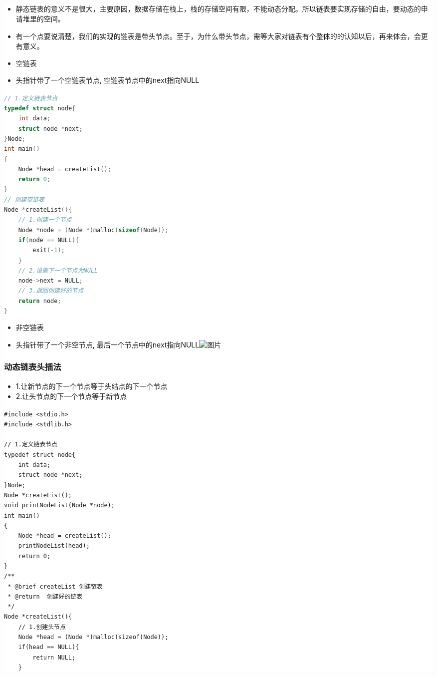 - 静态链表的意义不是很大，主要原因，数据存储在栈上，栈的存储空间有限，不能动态分配。所以链表要实现存储的自由，要动态的申请堆里的空间。
- 有一个点要说清楚，我们的实现的链表是带头节点。至于，为什么带头节点，需等大家对链表有个整体的的认知以后，再来体会，会更有意义。
- 空链表

- 头指针带了一个空链表节点, 空链表节点中的next指向NULL

```c++
// 1.定义链表节点
typedef struct node{
    int data;
    struct node *next;
}Node;
int main()
{
    Node *head = createList();
    return 0;
}
// 创建空链表
Node *createList(){
    // 1.创建一个节点
    Node *node = (Node *)malloc(sizeof(Node));
    if(node == NULL){
        exit(-1);
    }
    // 2.设置下一个节点为NULL
    node->next = NULL;
    // 3.返回创建好的节点
    return node;
}
```

- 非空链表

- 头指针带了一个非空节点, 最后一个节点中的next指向NULL![图片](../img/640.png)

### 动态链表头插法

- 1.让新节点的下一个节点等于头结点的下一个节点
- 2.让头节点的下一个节点等于新节点

```
#include <stdio.h>
#include <stdlib.h>

// 1.定义链表节点
typedef struct node{
    int data;
    struct node *next;
}Node;
Node *createList();
void printNodeList(Node *node);
int main()
{
    Node *head = createList();
    printNodeList(head);
    return 0;
}
/**
 * @brief createList 创建链表
 * @return  创建好的链表
 */
Node *createList(){
    // 1.创建头节点
    Node *head = (Node *)malloc(sizeof(Node));
    if(head == NULL){
        return NULL;
    }
```
